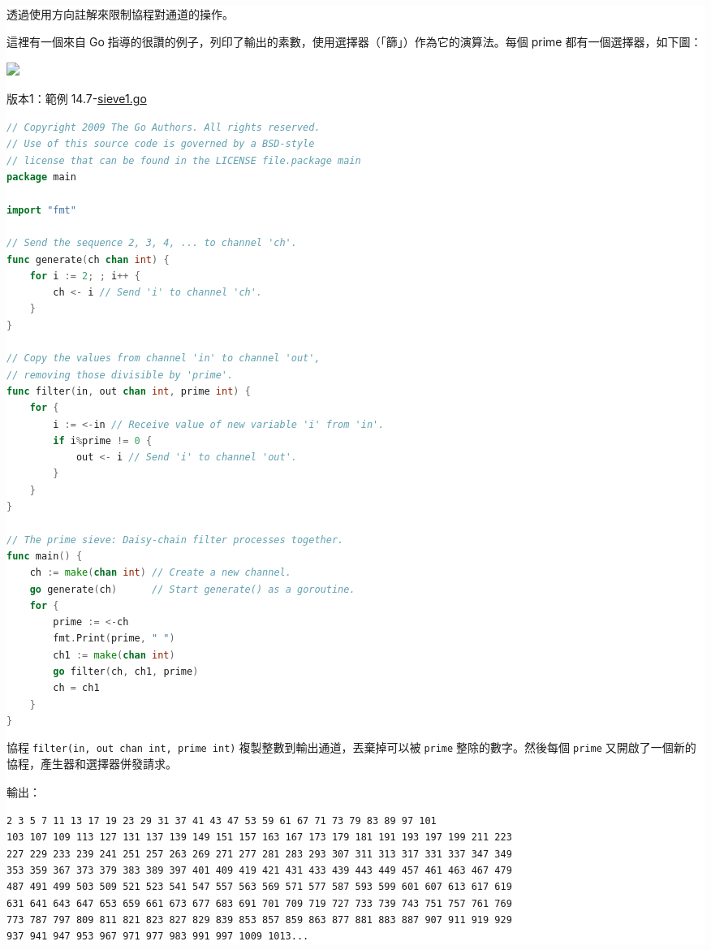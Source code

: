 透過使用方向註解來限制協程對通道的操作。

這裡有一個來自 Go 指導的很讚的例子，列印了輸出的素數，使用選擇器（「篩」）作為它的演算法。每個 prime 都有一個選擇器，如下圖：

![](images/14.2_fig14.2.png?raw=true)

版本1：範例 14.7-[sieve1.go](examples/chapter_14/sieve1.go)

```go
// Copyright 2009 The Go Authors. All rights reserved.
// Use of this source code is governed by a BSD-style
// license that can be found in the LICENSE file.package main
package main

import "fmt"

// Send the sequence 2, 3, 4, ... to channel 'ch'.
func generate(ch chan int) {
	for i := 2; ; i++ {
		ch <- i // Send 'i' to channel 'ch'.
	}
}

// Copy the values from channel 'in' to channel 'out',
// removing those divisible by 'prime'.
func filter(in, out chan int, prime int) {
	for {
		i := <-in // Receive value of new variable 'i' from 'in'.
		if i%prime != 0 {
			out <- i // Send 'i' to channel 'out'.
		}
	}
}

// The prime sieve: Daisy-chain filter processes together.
func main() {
	ch := make(chan int) // Create a new channel.
	go generate(ch)      // Start generate() as a goroutine.
	for {
		prime := <-ch
		fmt.Print(prime, " ")
		ch1 := make(chan int)
		go filter(ch, ch1, prime)
		ch = ch1
	}
}
```

協程 `filter(in, out chan int, prime int)` 複製整數到輸出通道，丟棄掉可以被 `prime` 整除的數字。然後每個 `prime` 又開啟了一個新的協程，產生器和選擇器併發請求。

輸出：

```
2 3 5 7 11 13 17 19 23 29 31 37 41 43 47 53 59 61 67 71 73 79 83 89 97 101
103 107 109 113 127 131 137 139 149 151 157 163 167 173 179 181 191 193 197 199 211 223
227 229 233 239 241 251 257 263 269 271 277 281 283 293 307 311 313 317 331 337 347 349
353 359 367 373 379 383 389 397 401 409 419 421 431 433 439 443 449 457 461 463 467 479
487 491 499 503 509 521 523 541 547 557 563 569 571 577 587 593 599 601 607 613 617 619
631 641 643 647 653 659 661 673 677 683 691 701 709 719 727 733 739 743 751 757 761 769
773 787 797 809 811 821 823 827 829 839 853 857 859 863 877 881 883 887 907 911 919 929
937 941 947 953 967 971 977 983 991 997 1009 1013...
```
